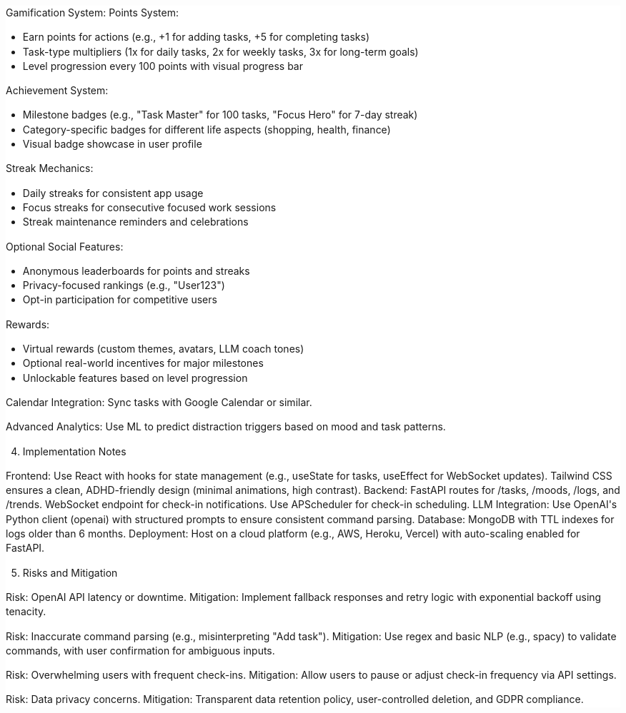 Gamification System:
Points System:
- Earn points for actions (e.g., +1 for adding tasks, +5 for completing tasks)
- Task-type multipliers (1x for daily tasks, 2x for weekly tasks, 3x for long-term goals)
- Level progression every 100 points with visual progress bar

Achievement System:
- Milestone badges (e.g., "Task Master" for 100 tasks, "Focus Hero" for 7-day streak)
- Category-specific badges for different life aspects (shopping, health, finance)
- Visual badge showcase in user profile

Streak Mechanics:
- Daily streaks for consistent app usage
- Focus streaks for consecutive focused work sessions
- Streak maintenance reminders and celebrations

Optional Social Features:
- Anonymous leaderboards for points and streaks
- Privacy-focused rankings (e.g., "User123")
- Opt-in participation for competitive users

Rewards:
- Virtual rewards (custom themes, avatars, LLM coach tones)
- Optional real-world incentives for major milestones
- Unlockable features based on level progression

Calendar Integration: Sync tasks with Google Calendar or similar.

Advanced Analytics: Use ML to predict distraction triggers based on mood and task patterns.

4. Implementation Notes

Frontend: Use React with hooks for state management (e.g., useState for tasks, useEffect for WebSocket updates). Tailwind CSS ensures a clean, ADHD-friendly design (minimal animations, high contrast).
Backend: FastAPI routes for /tasks, /moods, /logs, and /trends. WebSocket endpoint for check-in notifications. Use APScheduler for check-in scheduling.
LLM Integration: Use OpenAI's Python client (openai) with structured prompts to ensure consistent command parsing.
Database: MongoDB with TTL indexes for logs older than 6 months.
Deployment: Host on a cloud platform (e.g., AWS, Heroku, Vercel) with auto-scaling enabled for FastAPI.

5. Risks and Mitigation

Risk: OpenAI API latency or downtime.
Mitigation: Implement fallback responses and retry logic with exponential backoff using tenacity.


Risk: Inaccurate command parsing (e.g., misinterpreting "Add task").
Mitigation: Use regex and basic NLP (e.g., spacy) to validate commands, with user confirmation for ambiguous inputs.


Risk: Overwhelming users with frequent check-ins.
Mitigation: Allow users to pause or adjust check-in frequency via API settings.


Risk: Data privacy concerns.
Mitigation: Transparent data retention policy, user-controlled deletion, and GDPR compliance.




